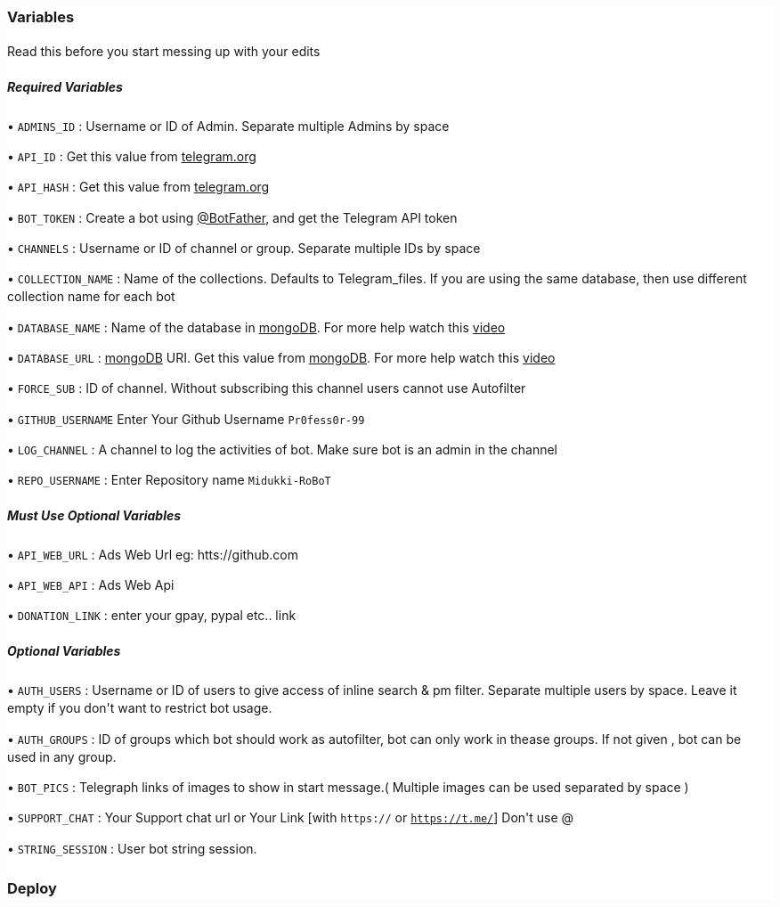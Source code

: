 ### Variables

Read this before you start messing up with your edits

##### Required Variables

• `ADMINS_ID` : Username or ID of Admin. Separate multiple Admins by space

• `API_ID` : Get this value from [telegram.org](https://my.telegram.org/apps)

• `API_HASH` : Get this value from [telegram.org](https://my.telegram.org/apps)

• `BOT_TOKEN` : Create a bot using [@BotFather](https://telegram.dog/BotFather), and get the Telegram API token

• `CHANNELS` : Username or ID of channel or group. Separate multiple IDs by space

• `COLLECTION_NAME` : Name of the collections. Defaults to Telegram_files. If you are using the same database, then use different collection name for each bot

• `DATABASE_NAME` : Name of the database in [mongoDB](https://www.mongodb.com/). For more help watch this [video](https://youtu.be/mD9veNL7KoE)

• `DATABASE_URL` : [mongoDB](https://www.mongodb.com/) URI. Get this value from [mongoDB](https://www.mongodb.com/). For more help watch this [video](https://youtu.be/mD9veNL7KoE)

• `FORCE_SUB` : ID of channel. Without subscribing this channel users cannot use Autofilter

• `GITHUB_USERNAME` Enter Your Github Username `Pr0fess0r-99`

• `LOG_CHANNEL` : A channel to log the activities of bot. Make sure bot is an admin in the channel

• `REPO_USERNAME` : Enter Repository name `Midukki-RoBoT`

##### Must Use Optional Variables

• `API_WEB_URL` : Ads Web Url eg: htts://github.com

• `API_WEB_API` : Ads Web Api

• `DONATION_LINK` : enter your gpay, pypal etc.. link

##### Optional Variables

• `AUTH_USERS` : Username or ID of users to give access of inline search & pm filter. Separate multiple users by space. Leave it empty if you don't want to restrict bot usage.

• `AUTH_GROUPS` : ID of groups which bot should work as autofilter, bot can only work in thease groups. If not given , bot can be used in any group.

• `BOT_PICS` : Telegraph links of images to show in start message.( Multiple images can be used separated by space )

• `SUPPORT_CHAT` : Your Support chat url or Your Link [with <code>https://</code> or <code>https://t.me/</code>] Don't use @

• `STRING_SESSION` : User bot string session.

### Deploy
